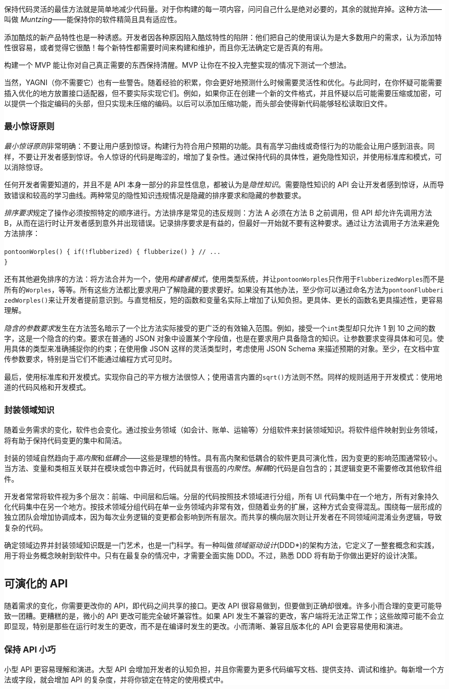 保持代码灵活的最佳方法就是简单地减少代码量。对于你构建的每一项内容，问问自己什么是绝对必要的，其余的就抛弃掉。这种方法——叫做 *Muntzing*——能保持你的软件精简且具有适应性。

添加酷炫的新产品特性也是一种诱惑。开发者因各种原因陷入酷炫特性的陷阱：他们把自己的使用误认为是大多数用户的需求，认为添加特性很容易，或者觉得它很酷！每个新特性都需要时间来构建和维护，而且你无法确定它是否真的有用。

构建一个 MVP 能让你对自己真正需要的东西保持清醒。MVP 让你在不投入完整实现的情况下测试一个想法。

当然，YAGNI（你不需要它）也有一些警告。随着经验的积累，你会更好地预测什么时候需要灵活性和优化。与此同时，在你怀疑可能需要插入优化的地方放置接口适配器，但不要实际实现它们。例如，如果你正在创建一个新的文件格式，并且怀疑以后可能需要压缩或加密，可以提供一个指定编码的头部，但只实现未压缩的编码。以后可以添加压缩功能，而头部会使得新代码能够轻松读取旧文件。

### 最小惊讶原则

*最小惊讶原则*非常明确：不要让用户感到惊讶。构建行为符合用户预期的功能。具有高学习曲线或奇怪行为的功能会让用户感到沮丧。同样，不要让开发者感到惊讶。令人惊讶的代码是晦涩的，增加了复杂性。通过保持代码的具体性，避免隐性知识，并使用标准库和模式，可以消除惊讶。

任何开发者需要知道的，并且不是 API 本身一部分的非显性信息，都被认为是*隐性知识*。需要隐性知识的 API 会让开发者感到惊讶，从而导致错误和较高的学习曲线。两种常见的隐性知识违规情况是隐藏的排序要求和隐藏的参数要求。

*排序要求*规定了操作必须按照特定的顺序进行。方法排序是常见的违反规则：方法 A 必须在方法 B 之前调用，但 API 却允许先调用方法 B，从而在运行时让开发者感到意外并出现错误。记录排序要求是有益的，但最好一开始就不要有这种要求。通过让方法调用子方法来避免方法排序：

```
pontoonWorples() { if(!flubberized) { flubberize() } // ...
}
```

还有其他避免排序的方法：将方法合并为一个，使用*构建者模式*，使用类型系统，并让`pontoonWorples`只作用于`FlubberizedWorples`而不是所有的`Worples`，等等。所有这些方法都比要求用户了解隐藏的要求要好。如果没有其他办法，至少你可以通过命名方法为`pontoonFlubberizedWorples()`来让开发者提前意识到。与直觉相反，短的函数和变量名实际上增加了认知负担。更具体、更长的函数名更具描述性，更容易理解。

*隐含的参数要求*发生在方法签名暗示了一个比方法实际接受的更广泛的有效输入范围。例如，接受一个`int`类型却只允许 1 到 10 之间的数字，这是一个隐含的约束。要求在普通的 JSON 对象中设置某个字段值，也是在要求用户具备隐含的知识。让参数要求变得具体和可见。使用具体的类型来准确捕捉你的约束；在使用像 JSON 这样的灵活类型时，考虑使用 JSON Schema 来描述预期的对象。至少，在文档中宣传参数要求，特别是当它们不能通过编程方式可见时。

最后，使用标准库和开发模式。实现你自己的平方根方法很惊人；使用语言内置的`sqrt()`方法则不然。同样的规则适用于开发模式：使用地道的代码风格和开发模式。

### 封装领域知识

随着业务需求的变化，软件也会变化。通过按业务领域（如会计、账单、运输等）分组软件来封装领域知识。将软件组件映射到业务领域，将有助于保持代码变更的集中和简洁。

封装的领域自然趋向于*高内聚*和*低耦合*——这些是理想的特性。具有高内聚和低耦合的软件更具可演化性，因为变更的影响范围通常较小。当方法、变量和类相互关联并在模块或包中靠近时，代码就具有很高的*内聚性*。*解耦*的代码是自包含的；其逻辑变更不需要修改其他软件组件。

开发者常常将软件视为多个层次：前端、中间层和后端。分层的代码按照技术领域进行分组，所有 UI 代码集中在一个地方，所有对象持久化代码集中在另一个地方。按技术领域分组代码在单一业务领域内非常有效，但随着业务的扩展，这种方式会变得混乱。围绕每一层形成的独立团队会增加协调成本，因为每次业务逻辑的变更都会影响到所有层次。而共享的横向层次则让开发者在不同领域间混淆业务逻辑，导致复杂的代码。

确定领域边界并封装领域知识既是一门艺术，也是一门科学。有一种叫做*领域驱动设计*(DDD*)的架构方法，它定义了一整套概念和实践，用于将业务概念映射到软件中。只有在最复杂的情况中，才需要全面实施 DDD。不过，熟悉 DDD 将有助于你做出更好的设计决策。

## 可演化的 API

随着需求的变化，你需要更改你的 API，即代码之间共享的接口。更改 API 很容易做到，但要做到正确却很难。许多小而合理的变更可能导致一团糟。更糟糕的是，微小的 API 更改可能完全破坏兼容性。如果 API 发生不兼容的更改，客户端将无法正常工作；这些故障可能不会立即显现，特别是那些在运行时发生的更改，而不是在编译时发生的更改。小而清晰、兼容且版本化的 API 会更容易使用和演进。

### 保持 API 小巧

小型 API 更容易理解和演进。大型 API 会增加开发者的认知负担，并且你需要为更多代码编写文档、提供支持、调试和维护。每新增一个方法或字段，就会增加 API 的复杂度，并将你锁定在特定的使用模式中。
